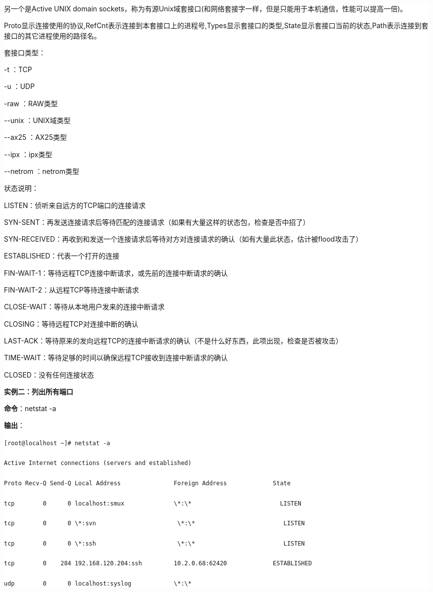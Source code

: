 另一个是Active UNIX domain sockets，称为有源Unix域套接口(和网络套接字一样，但是只能用于本机通信，性能可以提高一倍)。

Proto显示连接使用的协议,RefCnt表示连接到本套接口上的进程号,Types显示套接口的类型,State显示套接口当前的状态,Path表示连接到套接口的其它进程使用的路径名。

套接口类型：

-t ：TCP

-u ：UDP

-raw ：RAW类型

--unix ：UNIX域类型

--ax25 ：AX25类型

--ipx ：ipx类型

--netrom ：netrom类型

状态说明：

LISTEN：侦听来自远方的TCP端口的连接请求

SYN-SENT：再发送连接请求后等待匹配的连接请求（如果有大量这样的状态包，检查是否中招了）

SYN-RECEIVED：再收到和发送一个连接请求后等待对方对连接请求的确认（如有大量此状态，估计被flood攻击了）

ESTABLISHED：代表一个打开的连接

FIN-WAIT-1：等待远程TCP连接中断请求，或先前的连接中断请求的确认

FIN-WAIT-2：从远程TCP等待连接中断请求

CLOSE-WAIT：等待从本地用户发来的连接中断请求

CLOSING：等待远程TCP对连接中断的确认

LAST-ACK：等待原来的发向远程TCP的连接中断请求的确认（不是什么好东西，此项出现，检查是否被攻击）

TIME-WAIT：等待足够的时间以确保远程TCP接收到连接中断请求的确认

CLOSED：没有任何连接状态

**实例二：列出所有端口**

**命令**：netstat -a

**输出**：

    [root@localhost ~]# netstat -a

    Active Internet connections (servers and established)

    Proto Recv-Q Send-Q Local Address               Foreign Address             State

    tcp        0      0 localhost:smux              \*:\*                         LISTEN

    tcp        0      0 \*:svn                       \*:\*                         LISTEN

    tcp        0      0 \*:ssh                       \*:\*                         LISTEN

    tcp        0    284 192.168.120.204:ssh         10.2.0.68:62420             ESTABLISHED

    udp        0      0 localhost:syslog            \*:\*

